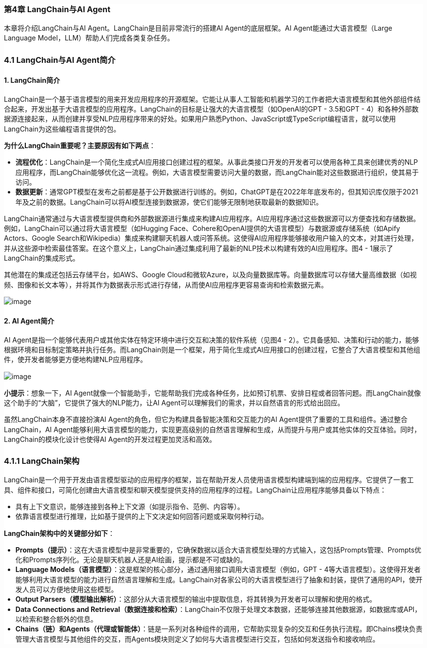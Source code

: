 ### 第4章 LangChain与AI Agent
本章将介绍LangChain与AI Agent。LangChain是目前非常流行的搭建AI Agent的底层框架。AI Agent能通过大语言模型（Large Language Model，LLM）帮助人们完成各类复杂任务。

### 4.1 LangChain与AI Agent简介
#### 1. LangChain简介
LangChain是一个基于语言模型的用来开发应用程序的开源框架。它能让从事人工智能和机器学习的工作者把大语言模型和其他外部组件结合起来，开发出基于大语言模型的应用程序。LangChain的目标是让强大的大语言模型（如OpenAI的GPT - 3.5和GPT - 4）和各种外部数据源连接起来，从而创建并享受NLP应用程序带来的好处。如果用户熟悉Python、JavaScript或TypeScript编程语言，就可以使用LangChain为这些编程语言提供的包。

**为什么LangChain重要呢？主要原因有如下两点**：
- **流程优化**：LangChain是一个简化生成式AI应用接口创建过程的框架。从事此类接口开发的开发者可以使用各种工具来创建优秀的NLP应用程序，而LangChain能够优化这一流程。例如，大语言模型需要访问大量的数据，而LangChain能对这些数据进行组织，使其易于访问。
- **数据更新**：通常GPT模型在发布之前都是基于公开数据进行训练的。例如，ChatGPT是在2022年年底发布的，但其知识库仅限于2021年及之前的数据。LangChain可以将AI模型连接到数据源，使它们能够无限制地获取最新的数据知识。

LangChain通常通过与大语言模型提供商和外部数据源进行集成来构建AI应用程序。AI应用程序通过这些数据源可以方便查找和存储数据。例如，LangChain可以通过将大语言模型（如Hugging Face、Cohere和OpenAI提供的大语言模型）与数据源或存储系统（如Apify Actors、Google Search和Wikipedia）集成来构建聊天机器人或问答系统。这使得AI应用程序能够接收用户输入的文本，对其进行处理，并从这些源中检索最佳答案。在这个意义上，LangChain通过集成利用了最新的NLP技术以构建有效的AI应用程序。图4 - 1展示了LangChain的集成形式。

其他潜在的集成还包括云存储平台，如AWS、Google Cloud和微软Azure，以及向量数据库等。向量数据库可以存储大量高维数据（如视频、图像和长文本等），并将其作为数据表示形式进行存储，从而使AI应用程序更容易查询和检索数据元素。

![image](https://github.com/user-attachments/assets/f269d783-4b66-4414-9209-4228a746d573)


#### 2. AI Agent简介
AI Agent是指一个能够代表用户或其他实体在特定环境中进行交互和决策的软件系统（见图4 - 2）。它具备感知、决策和行动的能力，能够根据环境和目标制定策略并执行任务。而LangChain则是一个框架，用于简化生成式AI应用接口的创建过程，它整合了大语言模型和其他组件，使开发者能够更方便地构建NLP应用程序。

![image](https://github.com/user-attachments/assets/fbd01ebe-3b89-4cc9-8727-ff4ec7abbc62)


**小提示**：想象一下，AI Agent就像一个智能助手，它能帮助我们完成各种任务，比如预订机票、安排日程或者回答问题。而LangChain就像这个助手的“大脑”，它提供了强大的NLP能力，让AI Agent可以理解我们的需求，并以自然语言的形式给出回应。

虽然LangChain本身不直接扮演AI Agent的角色，但它为构建具备智能决策和交互能力的AI Agent提供了重要的工具和组件。通过整合LangChain，AI Agent能够利用大语言模型的能力，实现更高级别的自然语言理解和生成，从而提升与用户或其他实体的交互体验。同时，LangChain的模块化设计也使得AI Agent的开发过程更加灵活和高效。

### 4.1.1 LangChain架构
LangChain是一个用于开发由语言模型驱动的应用程序的框架，旨在帮助开发人员使用语言模型构建端到端的应用程序。它提供了一套工具、组件和接口，可简化创建由大语言模型和聊天模型提供支持的应用程序的过程。LangChain让应用程序能够具备以下特点：
- 具有上下文意识，能够连接到各种上下文源（如提示指令、范例、内容等）。
- 依靠语言模型进行推理，比如基于提供的上下文决定如何回答问题或采取何种行动。

**LangChain架构中的关键部分如下**：
- **Prompts（提示）**：这在大语言模型中是非常重要的，它确保数据以适合大语言模型处理的方式输入，这包括Prompts管理、Prompts优化和Prompts序列化。无论是聊天机器人还是AI绘画，提示都是不可或缺的。
- **Language Models（语言模型）**：这是框架的核心部分，通过通用接口调用大语言模型（例如，GPT - 4等大语言模型）。这使得开发者能够利用大语言模型的能力进行自然语言理解和生成。LangChain对各家公司的大语言模型进行了抽象和封装，提供了通用的API，使开发人员可以方便地使用这些模型。
- **Output Parsers（模型输出解析）**：这部分从大语言模型的输出中提取信息，将其转换为开发者可以理解和使用的格式。
- **Data Connections and Retrieval（数据连接和检索）**：LangChain不仅限于处理文本数据，还能够连接其他数据源，如数据库或API，以检索和整合额外的信息。
- **Chains（链）和Agents（代理或智能体）**：链是一系列对各种组件的调用，它帮助实现复杂的交互和任务执行流程。即Chains模块负责管理大语言模型与其他组件的交互，而Agents模块则定义了如何与大语言模型进行交互，包括如何发送指令和接收响应。
